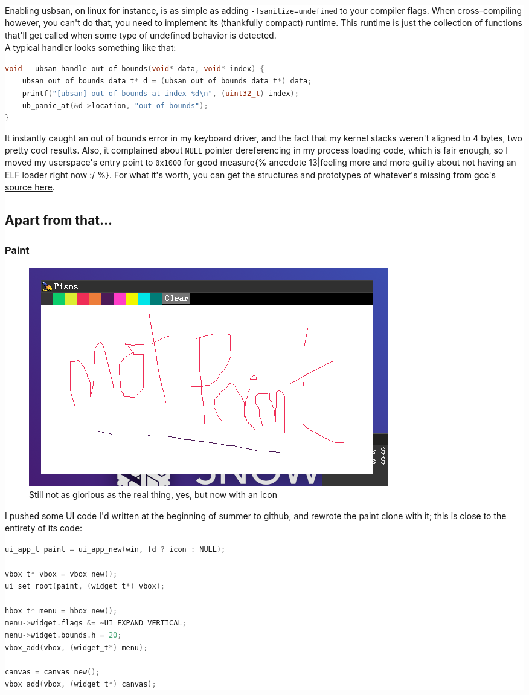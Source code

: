 Enabling usbsan, on linux for instance, is as simple as adding `-fsanitize=undefined` to your compiler flags. When cross-compiling however, you can't do that, you need to implement its (thankfully compact) [runtime][ubsan runtime]. This runtime is just the collection of functions that'll get called when some type of undefined behavior is detected.  
A typical handler looks something like that:

```c
void __ubsan_handle_out_of_bounds(void* data, void* index) {
    ubsan_out_of_bounds_data_t* d = (ubsan_out_of_bounds_data_t*) data;
    printf("[ubsan] out of bounds at index %d\n", (uint32_t) index);
    ub_panic_at(&d->location, "out of bounds");
}
```

It instantly caught an out of bounds error in my keyboard driver, and the fact that my kernel stacks weren't aligned to 4 bytes, two pretty cool results. Also, it complained about `NULL` pointer dereferencing in my process loading code, which is fair enough, so I moved my userspace's entry point to `0x1000` for good measure{% anecdote 13|feeling more and more guilty about not having an ELF loader right now :/ %}. For what it's worth, you can get the structures and prototypes of whatever's missing from gcc's [source here][gcc ubsan].

## Apart from that...

### Paint

<figure>
    <img src="/assets/not-paint.png">
    <figcaption>Still not as glorious as the real thing, yes, but now with an icon</figcaption>
</figure>

I pushed some UI code I'd written at the beginning of summer to github, and rewrote the paint clone with it; this is close to the entirety of [its code][pisos]:

```c
ui_app_t paint = ui_app_new(win, fd ? icon : NULL);

vbox_t* vbox = vbox_new();
ui_set_root(paint, (widget_t*) vbox);

hbox_t* menu = hbox_new();
menu->widget.flags &= ~UI_EXPAND_VERTICAL;
menu->widget.bounds.h = 20;
vbox_add(vbox, (widget_t*) menu);

canvas = canvas_new();
vbox_add(vbox, (widget_t*) canvas);

```

[elegance]: https://github.com/29jm/SnowflakeOS/blob/3ec5e7113e425b6ff6b9e775f5d65ca545558f49/kernel/src/misc/ext2.c#L402-L508
[ext2 book]: http://www.nongnu.org/ext2-doc/ext2.html
[ext2 code]: https://github.com/29jm/SnowflakeOS/blob/3ec5e7113e425b6ff6b9e775f5d65ca545558f49/kernel/src/misc/ext2.c
[fs c]: https://github.com/29jm/SnowflakeOS/blob/3ec5e7113e425b6ff6b9e775f5d65ca545558f49/kernel/src/misc/ext2.c#L402-L508
[heisenbug a]: https://github.com/29jm/SnowflakeOS/commit/d120ecfcd3226c3fe74ac92b4267db608b3f7187
[heisenbug b]: https://github.com/29jm/SnowflakeOS/commit/bad19b3c081ed56d7127cda3276b0d18438d7dd6
[heisenbug c]: https://github.com/29jm/SnowflakeOS/commit/7cf702e74a2f697e97554a3c7a001792e2180bdf
[heisenbug d]: https://github.com/29jm/SnowflakeOS/commit/7cf702e74a2f697e97554a3c7a001792e2180bdf
[sys h]: https://github.com/29jm/SnowflakeOS/blob/21f066197e9d4a2b0c13b91393bd3ae060f7a6c3/kernel/include/kernel/sys.h#L24-L32
[ubsan gcc]: https://developers.redhat.com/blog/2014/10/16/gcc-undefined-behavior-sanitizer-ubsan/
[gcc ubsan]: https://github.com/gcc-mirror/gcc/blob/master/libsanitizer/ubsan/ubsan_handlers.h
[ubsan runtime]: https://github.com/29jm/SnowflakeOS/blob/5a0b82feb7c16e08778c5248f39127c18eecadcc/libc/src/ubsan.c
[pisos]: https://github.com/29jm/SnowflakeOS/blob/3ec5e7113e425b6ff6b9e775f5d65ca545558f49/modules/src/paint.c
[modules]: https://github.com/29jm/SnowflakeOS/commit/7d9494271329675e5f13a378012c58b301199cbd